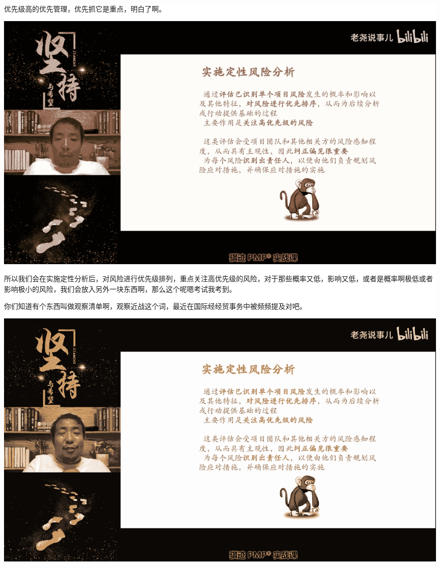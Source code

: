 优先级高的优先管理，优先抓它是重点，明白了啊。

![](img/c7c236b5bf9ed5f296c72d2bf53f462e_52.png)

所以我们会在实施定性分析后，对风险进行优先级排列，重点关注高优先级的风险，对于那些概率又低，影响又低，或者是概率啊极低或者影响极小的风险，我们会放入另外一块东西啊，那么这个呢嗯考试我考到。

你们知道有个东西叫做观察清单啊，观察近战这个词，最近在国际经经贸事务中被频频提及对吧。

![](img/c7c236b5bf9ed5f296c72d2bf53f462e_54.png)
